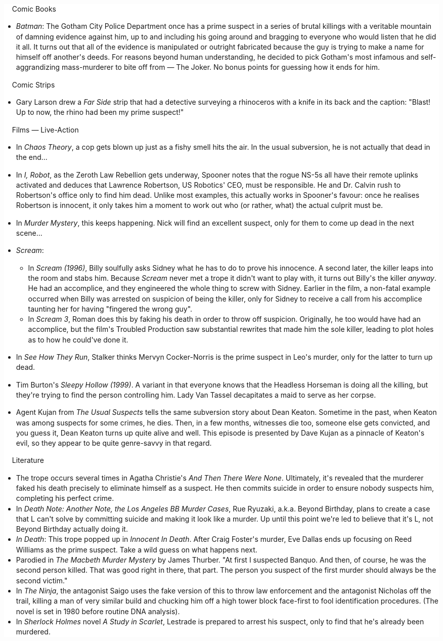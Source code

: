     Comic Books 

-   _Batman_: The Gotham City Police Department once has a prime suspect in a series of brutal killings with a veritable mountain of damning evidence against him, up to and including his going around and bragging to everyone who would listen that he did it all. It turns out that all of the evidence is manipulated or outright fabricated because the guy is trying to make a name for himself off another's deeds. For reasons beyond human understanding, he decided to pick Gotham's most infamous and self-aggrandizing mass-murderer to bite off from — The Joker. No bonus points for guessing how it ends for him.

    Comic Strips 

-   Gary Larson drew a _Far Side_ strip that had a detective surveying a rhinoceros with a knife in its back and the caption: "Blast! Up to now, the rhino had been my prime suspect!"

    Films — Live-Action 

-   In _Chaos Theory_, a cop gets blown up just as a fishy smell hits the air. In the usual subversion, he is not actually that dead in the end...
-   In _I, Robot_, as the Zeroth Law Rebellion gets underway, Spooner notes that the rogue NS-5s all have their remote uplinks activated and deduces that Lawrence Robertson, US Robotics' CEO, must be responsible. He and Dr. Calvin rush to Robertson's office only to find him dead. Unlike most examples, this actually works in Spooner's favour: once he realises Robertson is innocent, it only takes him a moment to work out who (or rather, what) the actual culprit must be.
-   In _Murder Mystery_, this keeps happening. Nick will find an excellent suspect, only for them to come up dead in the next scene...

-   _Scream_:
    -   In _Scream (1996)_, Billy soulfully asks Sidney what he has to do to prove his innocence. A second later, the killer leaps into the room and stabs him. Because _Scream_ never met a trope it didn't want to play with, it turns out Billy's the killer _anyway_. He had an accomplice, and they engineered the whole thing to screw with Sidney. Earlier in the film, a non-fatal example occurred when Billy was arrested on suspicion of being the killer, only for Sidney to receive a call from his accomplice taunting her for having "fingered the wrong guy".
    -   In _Scream 3_, Roman does this by faking his death in order to throw off suspicion. Originally, he too would have had an accomplice, but the film's Troubled Production saw substantial rewrites that made him the sole killer, leading to plot holes as to how he could've done it.
-   In _See How They Run_, Stalker thinks Mervyn Cocker-Norris is the prime suspect in Leo's murder, only for the latter to turn up dead.
-   Tim Burton's _Sleepy Hollow (1999)_. A variant in that everyone knows that the Headless Horseman is doing all the killing, but they're trying to find the person controlling him. Lady Van Tassel decapitates a maid to serve as her corpse.
-   Agent Kujan from _The Usual Suspects_ tells the same subversion story about Dean Keaton. Sometime in the past, when Keaton was among suspects for some crimes, he dies. Then, in a few months, witnesses die too, someone else gets convicted, and you guess it, Dean Keaton turns up quite alive and well. This episode is presented by Dave Kujan as a pinnacle of Keaton's evil, so they appear to be quite genre-savvy in that regard.

    Literature 

-   The trope occurs several times in Agatha Christie's _And Then There Were None_. Ultimately, it's revealed that the murderer faked his death precisely to eliminate himself as a suspect. He then commits suicide in order to ensure nobody suspects him, completing his perfect crime.
-   In _Death Note: Another Note, the Los Angeles BB Murder Cases_, Rue Ryuzaki, a.k.a. Beyond Birthday, plans to create a case that L can't solve by committing suicide and making it look like a murder. Up until this point we're led to believe that it's L, not Beyond Birthday actually doing it.
-   _In Death_: This trope popped up in _Innocent In Death_. After Craig Foster's murder, Eve Dallas ends up focusing on Reed Williams as the prime suspect. Take a wild guess on what happens next.
-   Parodied in _The Macbeth Murder Mystery_ by James Thurber. "At first I suspected Banquo. And then, of course, he was the second person killed. That was good right in there, that part. The person you suspect of the first murder should always be the second victim."
-   In _The Ninja_, the antagonist Saigo uses the fake version of this to throw law enforcement and the antagonist Nicholas off the trail, killing a man of very similar build and chucking him off a high tower block face-first to fool identification procedures. (The novel is set in 1980 before routine DNA analysis).
-   In _Sherlock Holmes_ novel _A Study in Scarlet_, Lestrade is prepared to arrest his suspect, only to find that he's already been murdered.
